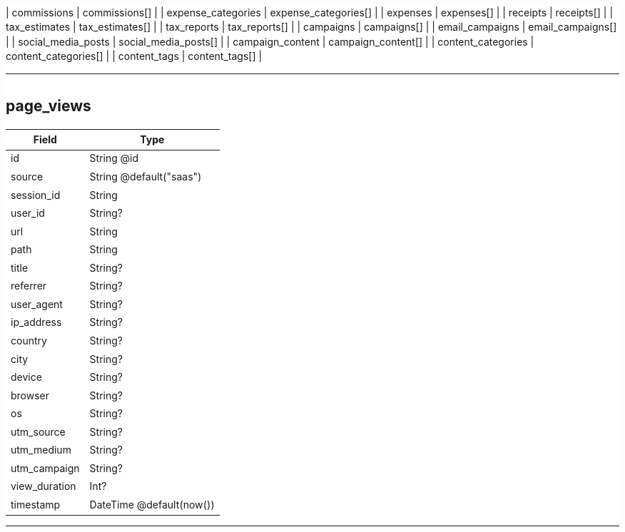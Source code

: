 | commissions | commissions[] |
| expense_categories | expense_categories[] |
| expenses | expenses[] |
| receipts | receipts[] |
| tax_estimates | tax_estimates[] |
| tax_reports | tax_reports[] |
| campaigns | campaigns[] |
| email_campaigns | email_campaigns[] |
| social_media_posts | social_media_posts[] |
| campaign_content | campaign_content[] |
| content_categories | content_categories[] |
| content_tags | content_tags[] |

---

## page_views

| Field | Type |
|-------|------|
| id | String   @id |
| source | String   @default("saas") |
| session_id | String |
| user_id | String? |
| url | String |
| path | String |
| title | String? |
| referrer | String? |
| user_agent | String? |
| ip_address | String? |
| country | String? |
| city | String? |
| device | String? |
| browser | String? |
| os | String? |
| utm_source | String? |
| utm_medium | String? |
| utm_campaign | String? |
| view_duration | Int? |
| timestamp | DateTime @default(now()) |

---